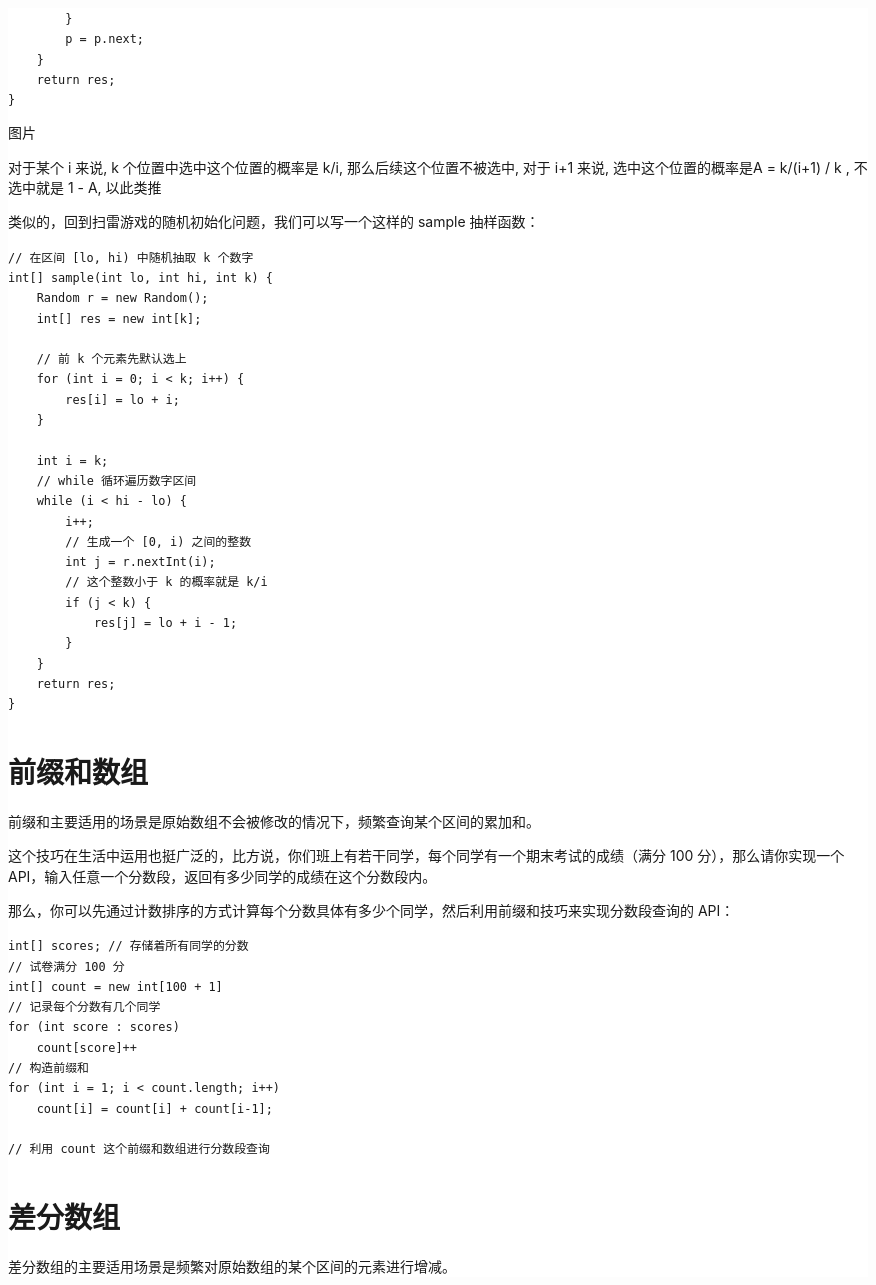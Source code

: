 ```
        }
        p = p.next;
    }
    return res;
}
```
图片

对于某个 i 来说, k 个位置中选中这个位置的概率是 k/i, 那么后续这个位置不被选中, 对于 i+1 来说, 选中这个位置的概率是A = k/(i+1) / k , 不选中就是 1 - A, 以此类推


类似的，回到扫雷游戏的随机初始化问题，我们可以写一个这样的 sample 抽样函数：


```
// 在区间 [lo, hi) 中随机抽取 k 个数字
int[] sample(int lo, int hi, int k) {
    Random r = new Random();
    int[] res = new int[k];

    // 前 k 个元素先默认选上
    for (int i = 0; i < k; i++) {
        res[i] = lo + i;
    }

    int i = k;
    // while 循环遍历数字区间
    while (i < hi - lo) {
        i++;
        // 生成一个 [0, i) 之间的整数
        int j = r.nextInt(i);
        // 这个整数小于 k 的概率就是 k/i
        if (j < k) {
            res[j] = lo + i - 1;
        }
    }
    return res;
}
```
# 前缀和数组

 前缀和主要适用的场景是原始数组不会被修改的情况下，频繁查询某个区间的累加和。

这个技巧在生活中运用也挺广泛的，比方说，你们班上有若干同学，每个同学有一个期末考试的成绩（满分 100 分），那么请你实现一个 API，输入任意一个分数段，返回有多少同学的成绩在这个分数段内。

那么，你可以先通过计数排序的方式计算每个分数具体有多少个同学，然后利用前缀和技巧来实现分数段查询的 API：
```
int[] scores; // 存储着所有同学的分数
// 试卷满分 100 分
int[] count = new int[100 + 1]
// 记录每个分数有几个同学
for (int score : scores)
    count[score]++
// 构造前缀和
for (int i = 1; i < count.length; i++)
    count[i] = count[i] + count[i-1];

// 利用 count 这个前缀和数组进行分数段查询
```
# 差分数组
差分数组的主要适用场景是频繁对原始数组的某个区间的元素进行增减。
